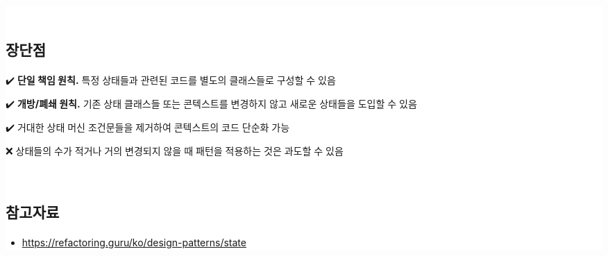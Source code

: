 <br>

## 장단점

:heavy_check_mark: **단일 책임 원칙.** 특정 상태들과 관련된 코드를 별도의 클래스들로 구성할 수 있음

:heavy_check_mark: **개방/폐쇄 원칙.** 기존 상태 클래스들 또는 콘텍스트를 변경하지 않고 새로운 상태들을 도입할 수 있음

:heavy_check_mark: 거대한 상태 머신 조건문들을 제거하여 콘텍스트의 코드 단순화 가능

:x: 상태들의 수가 적거나 거의 변경되지 않을 때 패턴을 적용하는 것은 과도할 수 있음

<br>

## 참고자료

- https://refactoring.guru/ko/design-patterns/state